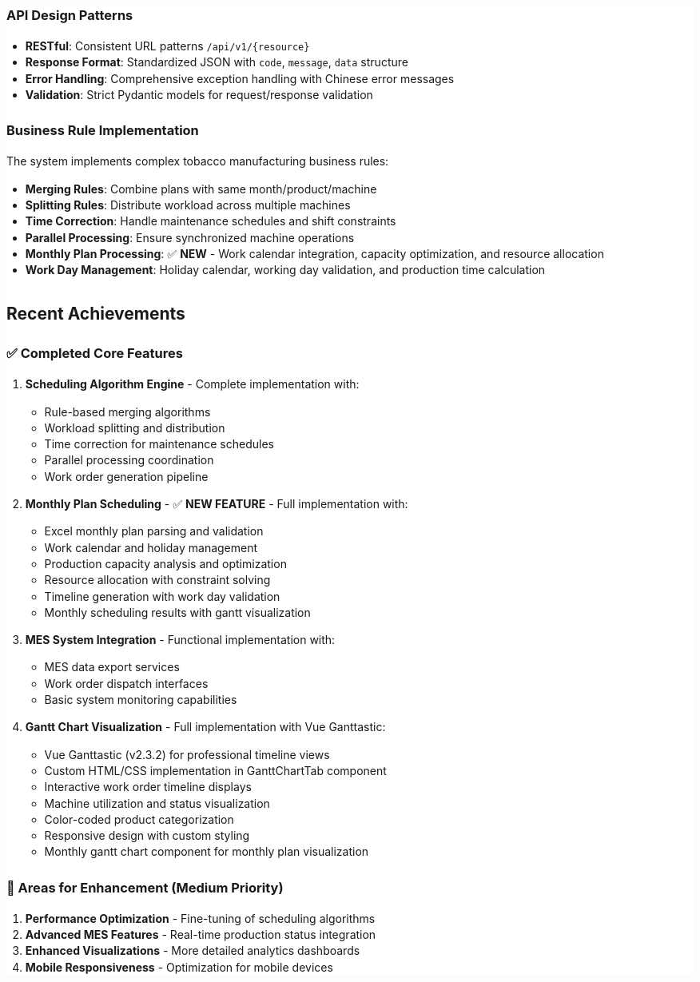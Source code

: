 ### API Design Patterns
- **RESTful**: Consistent URL patterns `/api/v1/{resource}`
- **Response Format**: Standardized JSON with `code`, `message`, `data` structure
- **Error Handling**: Comprehensive exception handling with Chinese error messages
- **Validation**: Strict Pydantic models for request/response validation

### Business Rule Implementation
The system implements complex tobacco manufacturing business rules:
- **Merging Rules**: Combine plans with same month/product/machine
- **Splitting Rules**: Distribute workload across multiple machines
- **Time Correction**: Handle maintenance schedules and shift constraints
- **Parallel Processing**: Ensure synchronized machine operations
- **Monthly Plan Processing**: ✅ **NEW** - Work calendar integration, capacity optimization, and resource allocation
- **Work Day Management**: Holiday calendar, working day validation, and production time calculation

## Recent Achievements

### ✅ Completed Core Features
1. **Scheduling Algorithm Engine** - Complete implementation with:
   - Rule-based merging algorithms
   - Workload splitting and distribution  
   - Time correction for maintenance schedules
   - Parallel processing coordination
   - Work order generation pipeline

2. **Monthly Plan Scheduling** - ✅ **NEW FEATURE** - Full implementation with:
   - Excel monthly plan parsing and validation
   - Work calendar and holiday management
   - Production capacity analysis and optimization
   - Resource allocation with constraint solving
   - Timeline generation with work day validation
   - Monthly scheduling results with gantt visualization

3. **MES System Integration** - Functional implementation with:
   - MES data export services
   - Work order dispatch interfaces
   - Basic system monitoring capabilities

4. **Gantt Chart Visualization** - Full implementation with Vue Ganttastic:
   - Vue Ganttastic (v2.3.2) for professional timeline views
   - Custom HTML/CSS implementation in GanttChartTab component
   - Interactive work order timeline displays
   - Machine utilization and status visualization
   - Color-coded product categorization
   - Responsive design with custom styling
   - Monthly gantt chart component for monthly plan visualization

### 🔄 Areas for Enhancement (Medium Priority)
1. **Performance Optimization** - Fine-tuning of scheduling algorithms
2. **Advanced MES Features** - Real-time production status integration
3. **Enhanced Visualizations** - More detailed analytics dashboards
4. **Mobile Responsiveness** - Optimization for mobile devices
